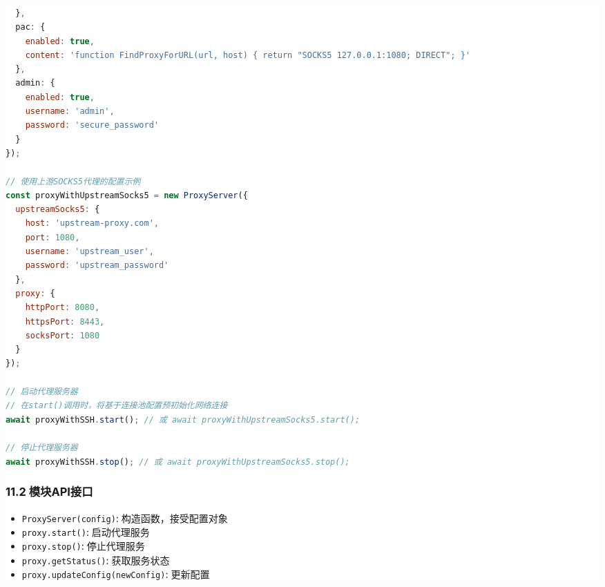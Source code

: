 ```javascript
  },
  pac: {
    enabled: true,
    content: 'function FindProxyForURL(url, host) { return "SOCKS5 127.0.0.1:1080; DIRECT"; }'
  },
  admin: {
    enabled: true,
    username: 'admin',
    password: 'secure_password'
  }
});

// 使用上游SOCKS5代理的配置示例
const proxyWithUpstreamSocks5 = new ProxyServer({
  upstreamSocks5: {
    host: 'upstream-proxy.com',
    port: 1080,
    username: 'upstream_user',
    password: 'upstream_password'
  },
  proxy: {
    httpPort: 8080,
    httpsPort: 8443,
    socksPort: 1080
  }
});

// 启动代理服务器
// 在start()调用时，将基于连接池配置预初始化网络连接
await proxyWithSSH.start(); // 或 await proxyWithUpstreamSocks5.start();

// 停止代理服务器
await proxyWithSSH.stop(); // 或 await proxyWithUpstreamSocks5.stop();
```

### 11.2 模块API接口
- `ProxyServer(config)`: 构造函数，接受配置对象
- `proxy.start()`: 启动代理服务
- `proxy.stop()`: 停止代理服务
- `proxy.getStatus()`: 获取服务状态
- `proxy.updateConfig(newConfig)`: 更新配置
